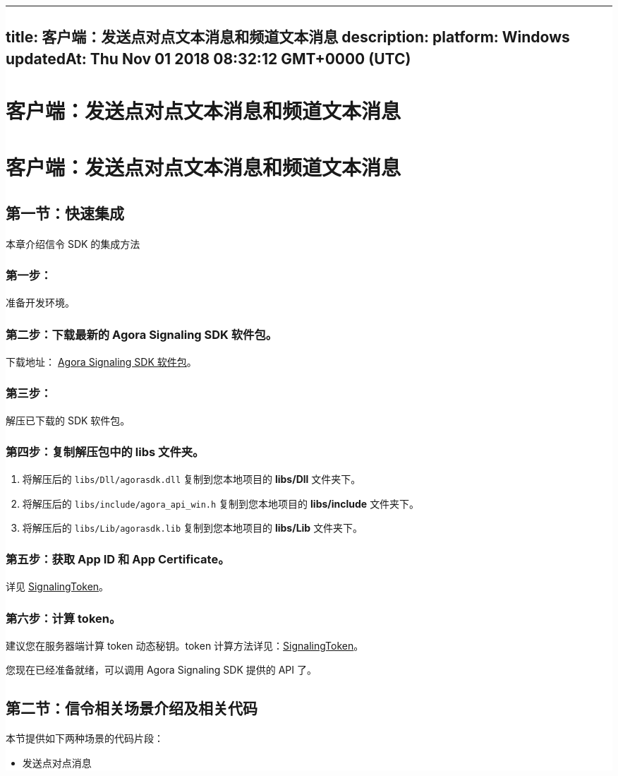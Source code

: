 
---
title: 客户端：发送点对点文本消息和频道文本消息
description: 
platform: Windows
updatedAt: Thu Nov 01 2018 08:32:12 GMT+0000 (UTC)
---
# 客户端：发送点对点文本消息和频道文本消息
# 客户端：发送点对点文本消息和频道文本消息

## 第一节：快速集成

本章介绍信令 SDK 的集成方法

### 第一步：

准备开发环境。

### 第二步：下载最新的 Agora Signaling SDK 软件包。

下载地址： [Agora Signaling SDK 软件包](https://docs.agora.io/cn/Agora%20Platform/downloads)。

### 第三步：

解压已下载的 SDK 软件包。

### 第四步：复制解压包中的 **libs** 文件夹。

1.  将解压后的 `libs/Dll/agorasdk.dll` 复制到您本地项目的 **libs/Dll** 文件夹下。

2.  将解压后的 `libs/include/agora_api_win.h` 复制到您本地项目的 **libs/include** 文件夹下。

3.  将解压后的 `libs/Lib/agorasdk.lib` 复制到您本地项目的 **libs/Lib** 文件夹下。


### 第五步：获取 App ID 和 App Certificate。

详见 [SignalingToken](../../cn/Agora%20Platform/key_signaling.md)。

### 第六步：计算 token。

建议您在服务器端计算 token 动态秘钥。token 计算方法详见：[SignalingToken](../../cn/Agora%20Platform/key_signaling.md)。

您现在已经准备就绪，可以调用 Agora Signaling SDK 提供的 API 了。

## 第二节：信令相关场景介绍及相关代码

本节提供如下两种场景的代码片段：

-   发送点对点消息

